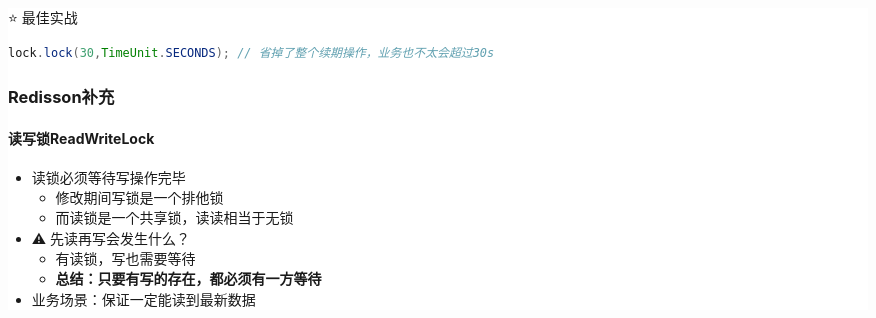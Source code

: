 ⭐️ 最佳实战

```java
lock.lock(30,TimeUnit.SECONDS); // 省掉了整个续期操作，业务也不太会超过30s
```



### Redisson补充

#### 读写锁ReadWriteLock

- 读锁必须等待写操作完毕
  - 修改期间写锁是一个排他锁
  - 而读锁是一个共享锁，读读相当于无锁
- ⚠️ 先读再写会发生什么？ 
  - 有读锁，写也需要等待
  - **总结：只要有写的存在，都必须有一方等待**
- 业务场景：保证一定能读到最新数据
